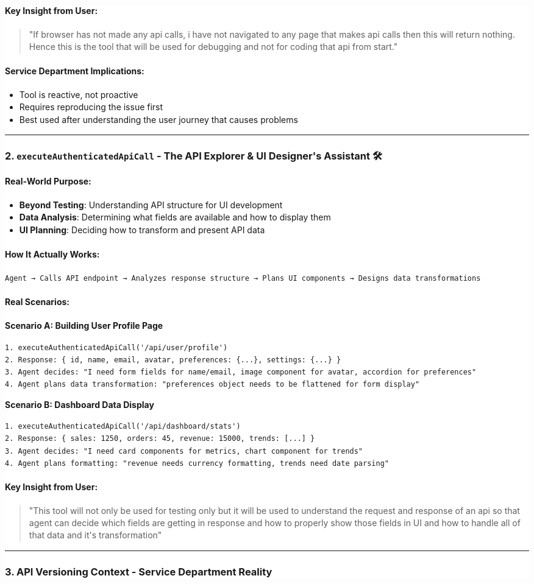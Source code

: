 #### **Key Insight from User**:
> "If browser has not made any api calls, i have not navigated to any page that makes api calls then this will return nothing. Hence this is the tool that will be used for debugging and not for coding that api from start."

#### **Service Department Implications**:
- Tool is reactive, not proactive
- Requires reproducing the issue first
- Best used after understanding the user journey that causes problems

---

### 2. `executeAuthenticatedApiCall` - The API Explorer & UI Designer's Assistant 🛠️

#### **Real-World Purpose**: 
- **Beyond Testing**: Understanding API structure for UI development
- **Data Analysis**: Determining what fields are available and how to display them
- **UI Planning**: Deciding how to transform and present API data

#### **How It Actually Works**:
```
Agent → Calls API endpoint → Analyzes response structure → Plans UI components → Designs data transformations
```

#### **Real Scenarios**:

**Scenario A: Building User Profile Page**
```
1. executeAuthenticatedApiCall('/api/user/profile')
2. Response: { id, name, email, avatar, preferences: {...}, settings: {...} }
3. Agent decides: "I need form fields for name/email, image component for avatar, accordion for preferences"
4. Agent plans data transformation: "preferences object needs to be flattened for form display"
```

**Scenario B: Dashboard Data Display**
```
1. executeAuthenticatedApiCall('/api/dashboard/stats')
2. Response: { sales: 1250, orders: 45, revenue: 15000, trends: [...] }
3. Agent decides: "I need card components for metrics, chart component for trends"
4. Agent plans formatting: "revenue needs currency formatting, trends need date parsing"
```

#### **Key Insight from User**:
> "This tool will not only be used for testing only but it will be used to understand the request and response of an api so that agent can decide which fields are getting in response and how to properly show those fields in UI and how to handle all of that data and it's transformation"

---

### 3. API Versioning Context - Service Department Reality
